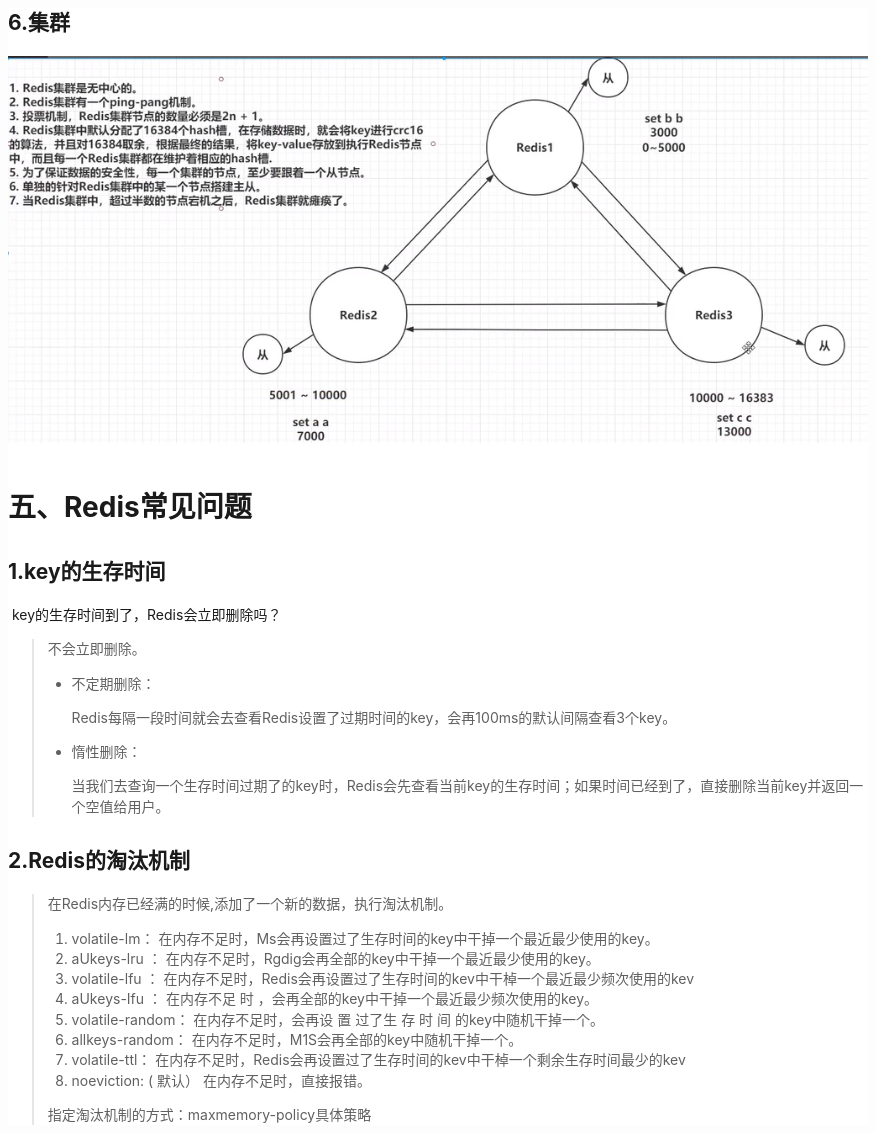## 6.集群

![image-20200908171009560](Redis.assets/image-20200908171009560.png)

# 五、Redis常见问题

## 1.key的生存时间

​	key的生存时间到了，Redis会立即删除吗？

> 不会立即删除。
>
> - 不定期删除：
>
>   Redis每隔一段时间就会去查看Redis设置了过期时间的key，会再100ms的默认间隔查看3个key。
>
> - 惰性删除：
>
>   当我们去查询一个生存时间过期了的key时，Redis会先查看当前key的生存时间；如果时间已经到了，直接删除当前key并返回一个空值给用户。

## 2.Redis的淘汰机制

> 在Redis内存已经满的时候,添加了一个新的数据，执行淘汰机制。
> 1. volatile-lm：
> 在内存不足时，Ms会再设置过了生存时间的key中干掉一个最近最少使用的key。
> 2. aUkeys-lru ：
> 在内存不足时，Rgdig会再全部的key中干掉一个最近最少使用的key。
> 3. volatile-lfu ：
> 在内存不足时，Redis会再设置过了生存时间的kev中干棹一个最近最少频次使用的kev
> 4. aUkeys-Ifu ：
> 在内存不足 时 ，会再全部的key中干掉一个最近最少频次使用的key。
> 5. volatile-random：
> 在内存不足时，会再设 置 过了生 存 时 间 的key中随机干掉一个。
> 6. allkeys-random：
> 在内存不足时，M1S会再全部的key中随机干掉一个。
> 7. volatile-ttl：
> 在内存不足时，Redis会再设置过了生存时间的kev中干棹一个剩余生存时间最少的kev
> 8. noeviction: ( 默认）
> 在内存不足时，直接报错。
>
> 指定淘汰机制的方式：maxmemory-policy具体策略
>